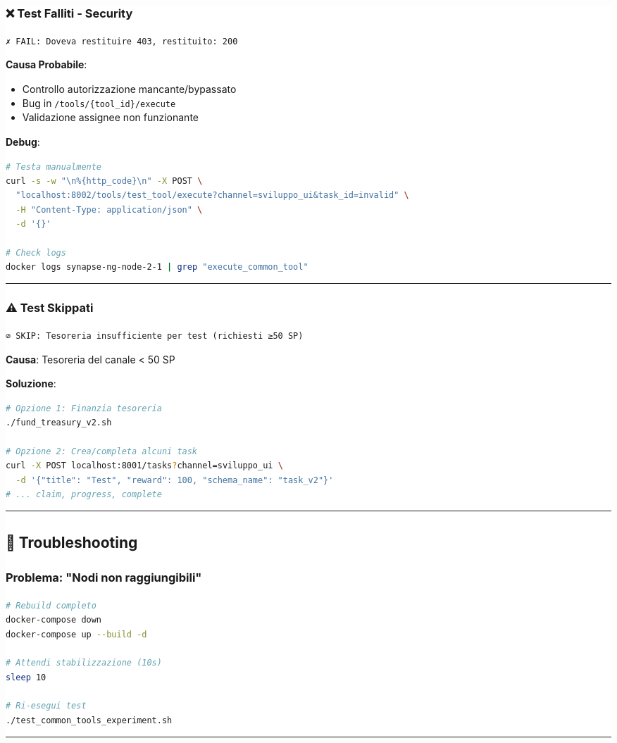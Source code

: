 
### ❌ Test Falliti - Security

```
✗ FAIL: Doveva restituire 403, restituito: 200
```

**Causa Probabile**:
- Controllo autorizzazione mancante/bypassato
- Bug in `/tools/{tool_id}/execute`
- Validazione assignee non funzionante

**Debug**:
```bash
# Testa manualmente
curl -s -w "\n%{http_code}\n" -X POST \
  "localhost:8002/tools/test_tool/execute?channel=sviluppo_ui&task_id=invalid" \
  -H "Content-Type: application/json" \
  -d '{}'

# Check logs
docker logs synapse-ng-node-2-1 | grep "execute_common_tool"
```

---

### ⚠️ Test Skippati

```
⊘ SKIP: Tesoreria insufficiente per test (richiesti ≥50 SP)
```

**Causa**: Tesoreria del canale < 50 SP

**Soluzione**:
```bash
# Opzione 1: Finanzia tesoreria
./fund_treasury_v2.sh

# Opzione 2: Crea/completa alcuni task
curl -X POST localhost:8001/tasks?channel=sviluppo_ui \
  -d '{"title": "Test", "reward": 100, "schema_name": "task_v2"}'
# ... claim, progress, complete
```

---

## 🐛 Troubleshooting

### Problema: "Nodi non raggiungibili"

```bash
# Rebuild completo
docker-compose down
docker-compose up --build -d

# Attendi stabilizzazione (10s)
sleep 10

# Ri-esegui test
./test_common_tools_experiment.sh
```

---